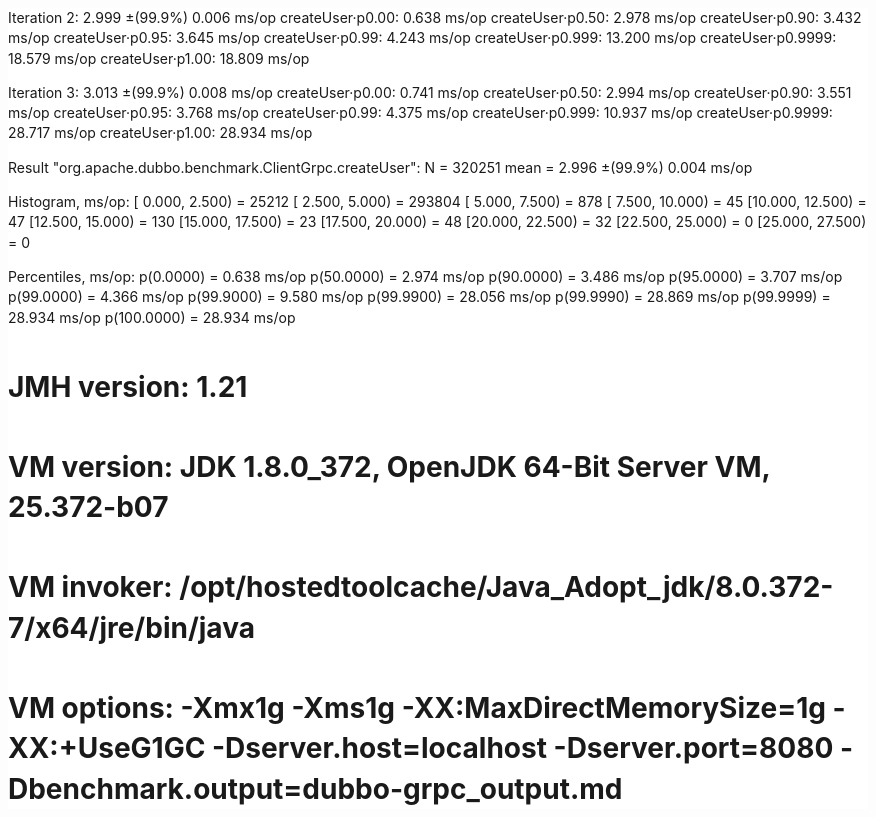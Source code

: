 Iteration   2: 2.999 ±(99.9%) 0.006 ms/op
                 createUser·p0.00:   0.638 ms/op
                 createUser·p0.50:   2.978 ms/op
                 createUser·p0.90:   3.432 ms/op
                 createUser·p0.95:   3.645 ms/op
                 createUser·p0.99:   4.243 ms/op
                 createUser·p0.999:  13.200 ms/op
                 createUser·p0.9999: 18.579 ms/op
                 createUser·p1.00:   18.809 ms/op

Iteration   3: 3.013 ±(99.9%) 0.008 ms/op
                 createUser·p0.00:   0.741 ms/op
                 createUser·p0.50:   2.994 ms/op
                 createUser·p0.90:   3.551 ms/op
                 createUser·p0.95:   3.768 ms/op
                 createUser·p0.99:   4.375 ms/op
                 createUser·p0.999:  10.937 ms/op
                 createUser·p0.9999: 28.717 ms/op
                 createUser·p1.00:   28.934 ms/op



Result "org.apache.dubbo.benchmark.ClientGrpc.createUser":
  N = 320251
  mean =      2.996 ±(99.9%) 0.004 ms/op

  Histogram, ms/op:
    [ 0.000,  2.500) = 25212 
    [ 2.500,  5.000) = 293804 
    [ 5.000,  7.500) = 878 
    [ 7.500, 10.000) = 45 
    [10.000, 12.500) = 47 
    [12.500, 15.000) = 130 
    [15.000, 17.500) = 23 
    [17.500, 20.000) = 48 
    [20.000, 22.500) = 32 
    [22.500, 25.000) = 0 
    [25.000, 27.500) = 0 

  Percentiles, ms/op:
      p(0.0000) =      0.638 ms/op
     p(50.0000) =      2.974 ms/op
     p(90.0000) =      3.486 ms/op
     p(95.0000) =      3.707 ms/op
     p(99.0000) =      4.366 ms/op
     p(99.9000) =      9.580 ms/op
     p(99.9900) =     28.056 ms/op
     p(99.9990) =     28.869 ms/op
     p(99.9999) =     28.934 ms/op
    p(100.0000) =     28.934 ms/op


# JMH version: 1.21
# VM version: JDK 1.8.0_372, OpenJDK 64-Bit Server VM, 25.372-b07
# VM invoker: /opt/hostedtoolcache/Java_Adopt_jdk/8.0.372-7/x64/jre/bin/java
# VM options: -Xmx1g -Xms1g -XX:MaxDirectMemorySize=1g -XX:+UseG1GC -Dserver.host=localhost -Dserver.port=8080 -Dbenchmark.output=dubbo-grpc_output.md